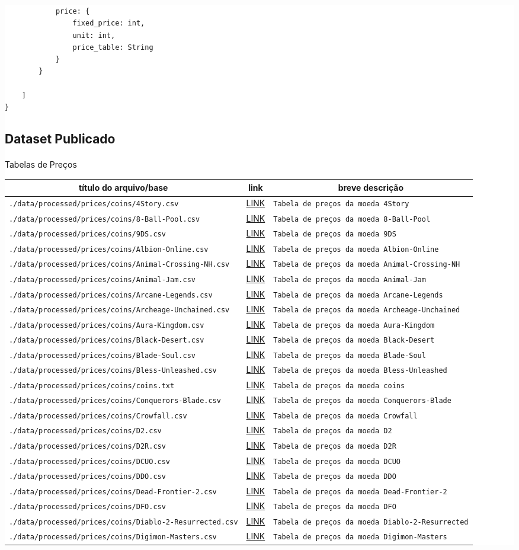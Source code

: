 ~~~
            price: {
                fixed_price: int,
                unit: int,
                price_table: String
            }
        }

    ]
}
~~~

## Dataset Publicado

Tabelas de Preços

título do arquivo/base | link | breve descrição
----- | ----- | -----
`./data/processed/prices/coins/4Story.csv` | [LINK](./data/processed/prices/coins/4Story.csv) | `Tabela de preços da moeda 4Story`
`./data/processed/prices/coins/8-Ball-Pool.csv` | [LINK](./data/processed/prices/coins/8-Ball-Pool.csv) | `Tabela de preços da moeda 8-Ball-Pool`
`./data/processed/prices/coins/9DS.csv` | [LINK](./data/processed/prices/coins/9DS.csv) | `Tabela de preços da moeda 9DS`
`./data/processed/prices/coins/Albion-Online.csv` | [LINK](./data/processed/prices/coins/Albion-Online.csv) | `Tabela de preços da moeda Albion-Online`
`./data/processed/prices/coins/Animal-Crossing-NH.csv` | [LINK](./data/processed/prices/coins/Animal-Crossing-NH.csv) | `Tabela de preços da moeda Animal-Crossing-NH`
`./data/processed/prices/coins/Animal-Jam.csv` | [LINK](./data/processed/prices/coins/Animal-Jam.csv) | `Tabela de preços da moeda Animal-Jam`
`./data/processed/prices/coins/Arcane-Legends.csv` | [LINK](./data/processed/prices/coins/Arcane-Legends.csv) | `Tabela de preços da moeda Arcane-Legends`
`./data/processed/prices/coins/Archeage-Unchained.csv` | [LINK](./data/processed/prices/coins/Archeage-Unchained.csv) | `Tabela de preços da moeda Archeage-Unchained`
`./data/processed/prices/coins/Aura-Kingdom.csv` | [LINK](./data/processed/prices/coins/Aura-Kingdom.csv) | `Tabela de preços da moeda Aura-Kingdom`
`./data/processed/prices/coins/Black-Desert.csv` | [LINK](./data/processed/prices/coins/Black-Desert.csv) | `Tabela de preços da moeda Black-Desert`
`./data/processed/prices/coins/Blade-Soul.csv` | [LINK](./data/processed/prices/coins/Blade-Soul.csv) | `Tabela de preços da moeda Blade-Soul`
`./data/processed/prices/coins/Bless-Unleashed.csv` | [LINK](./data/processed/prices/coins/Bless-Unleashed.csv) | `Tabela de preços da moeda Bless-Unleashed`
`./data/processed/prices/coins/coins.txt` | [LINK](./data/processed/prices/coins/coins.txt) | `Tabela de preços da moeda coins`
`./data/processed/prices/coins/Conquerors-Blade.csv` | [LINK](./data/processed/prices/coins/Conquerors-Blade.csv) | `Tabela de preços da moeda Conquerors-Blade`
`./data/processed/prices/coins/Crowfall.csv` | [LINK](./data/processed/prices/coins/Crowfall.csv) | `Tabela de preços da moeda Crowfall`
`./data/processed/prices/coins/D2.csv` | [LINK](./data/processed/prices/coins/D2.csv) | `Tabela de preços da moeda D2`
`./data/processed/prices/coins/D2R.csv` | [LINK](./data/processed/prices/coins/D2R.csv) | `Tabela de preços da moeda D2R`
`./data/processed/prices/coins/DCUO.csv` | [LINK](./data/processed/prices/coins/DCUO.csv) | `Tabela de preços da moeda DCUO`
`./data/processed/prices/coins/DDO.csv` | [LINK](./data/processed/prices/coins/DDO.csv) | `Tabela de preços da moeda DDO`
`./data/processed/prices/coins/Dead-Frontier-2.csv` | [LINK](./data/processed/prices/coins/Dead-Frontier-2.csv) | `Tabela de preços da moeda Dead-Frontier-2`
`./data/processed/prices/coins/DFO.csv` | [LINK](./data/processed/prices/coins/DFO.csv) | `Tabela de preços da moeda DFO`
`./data/processed/prices/coins/Diablo-2-Resurrected.csv` | [LINK](./data/processed/prices/coins/Diablo-2-Resurrected.csv) | `Tabela de preços da moeda Diablo-2-Resurrected`
`./data/processed/prices/coins/Digimon-Masters.csv` | [LINK](./data/processed/prices/coins/Digimon-Masters.csv) | `Tabela de preços da moeda Digimon-Masters`